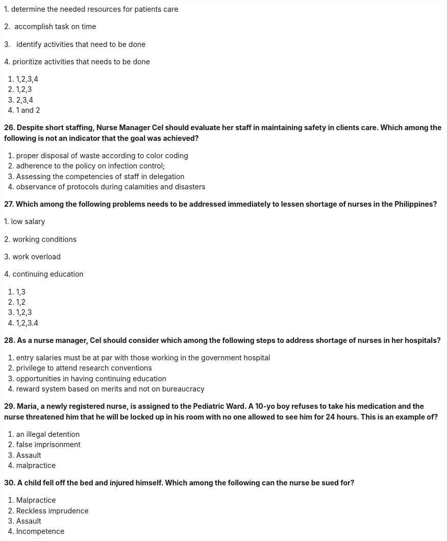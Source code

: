 1\. determine the needed resources for patients care

2.  accomplish task on time

3\.   identify activities that need to be done

4\. prioritize activities that needs to be done

1. 1,2,3,4
2. 1,2,3
3. 2,3,4
4. 1 and 2

**26. Despite short staffing, Nurse Manager Cel should evaluate her staff in maintaining safety in clients care. Which among the following is not an indicator that the goal was achieved?**

1. proper disposal of waste according to color coding
2. adherence to the policy on infection control;
3. Assessing the competencies of staff in delegation
4. observance of protocols during calamities and disasters

**27. Which among the following problems needs to be addressed immediately to lessen shortage of nurses in the Philippines?**

1\. low salary

2\. working conditions

3\. work overload

4\. continuing education 

1. 1,3
2. 1,2
3. 1,2,3
4. 1,2,3.4

**28. As a nurse manager, Cel should consider which among the following steps to address shortage of nurses in her hospitals?**

1. entry salaries must be at par with those working in the government hospital
2. privilege to attend research conventions
3. opportunities in having continuing education
4. reward system based on merits and not on bureaucracy

**29. Maria, a newly registered nurse, is assigned to the Pediatric Ward. A 10-yo boy refuses to take his medication and the nurse threatened him that he will be locked up in his room with no one allowed to see him for 24 hours. This is an example of?** 

1. an illegal detention
2. false imprisonment
3. Assault 
4. malpractice

**30. A child fell off the bed and injured himself. Which among the following can the nurse be sued for?**

1. Malpractice
2. Reckless imprudence 
3. Assault
4. Incompetence
